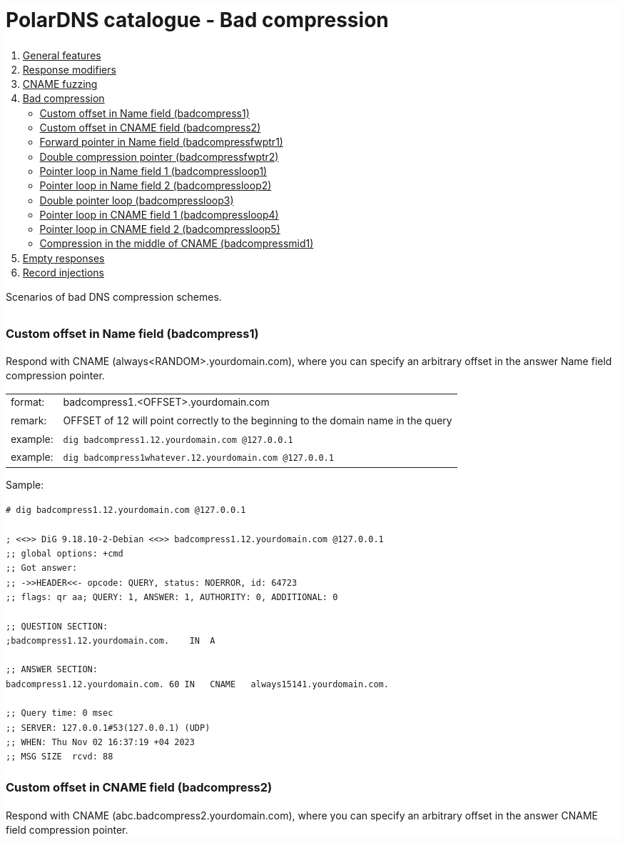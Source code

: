 # PolarDNS catalogue - Bad compression
1. [General features](general-features.md)
1. [Response modifiers](response-modifiers.md)
1. [CNAME fuzzing](cname-fuzzing.md)
1. [Bad compression](bad-compression.md)
	- [Custom offset in Name field (badcompress1)](#custom-offset-in-name-field-badcompress1)
	- [Custom offset in CNAME field (badcompress2)](#custom-offset-in-cname-field-badcompress2)
	- [Forward pointer in Name field (badcompressfwptr1)](#forward-pointer-in-name-field-badcompressfwptr1)
	- [Double compression pointer (badcompressfwptr2)](#double-compression-pointer-badcompressfwptr2)
	- [Pointer loop in Name field 1 (badcompressloop1)](#pointer-loop-in-name-field-1-badcompressloop1)
	- [Pointer loop in Name field 2 (badcompressloop2)](#pointer-loop-in-name-field-2-badcompressloop2)
	- [Double pointer loop (badcompressloop3)](#double-pointer-loop-badcompressloop3)
	- [Pointer loop in CNAME field 1 (badcompressloop4)](#pointer-loop-in-cname-field-1-badcompressloop4)
	- [Pointer loop in CNAME field 2 (badcompressloop5)](#pointer-loop-in-cname-field-2-badcompressloop5)
	- [Compression in the middle of CNAME (badcompressmid1)](#compression-in-the-middle-of-cname-badcompressmid1)
1. [Empty responses](empty-responses.md)
1. [Record injections](record-injections.md)

Scenarios of bad DNS compression schemes.

##
### Custom offset in Name field (badcompress1)
Respond with CNAME (always&lt;RANDOM>.yourdomain.com), where you can specify an arbitrary offset in the answer Name field compression pointer.

<table>
<tr><td>format:</td><td>badcompress1.&lt;OFFSET>.yourdomain.com</td></tr>
<tr><td>remark:</td><td>OFFSET of 12 will point correctly to the beginning to the domain name in the query</td></tr>
<tr><td>example:</td><td><code>dig badcompress1.12.yourdomain.com @127.0.0.1</code></td></tr>
<tr><td>example:</td><td><code>dig badcompress1whatever.12.yourdomain.com @127.0.0.1</code></td></tr>
</table>

Sample:
```
# dig badcompress1.12.yourdomain.com @127.0.0.1

; <<>> DiG 9.18.10-2-Debian <<>> badcompress1.12.yourdomain.com @127.0.0.1
;; global options: +cmd
;; Got answer:
;; ->>HEADER<<- opcode: QUERY, status: NOERROR, id: 64723
;; flags: qr aa; QUERY: 1, ANSWER: 1, AUTHORITY: 0, ADDITIONAL: 0

;; QUESTION SECTION:
;badcompress1.12.yourdomain.com.	IN	A

;; ANSWER SECTION:
badcompress1.12.yourdomain.com.	60 IN	CNAME	always15141.yourdomain.com.

;; Query time: 0 msec
;; SERVER: 127.0.0.1#53(127.0.0.1) (UDP)
;; WHEN: Thu Nov 02 16:37:19 +04 2023
;; MSG SIZE  rcvd: 88
```
### Custom offset in CNAME field (badcompress2)
Respond with CNAME (abc.badcompress2.yourdomain.com), where you can specify an arbitrary offset in the answer CNAME field compression pointer.

